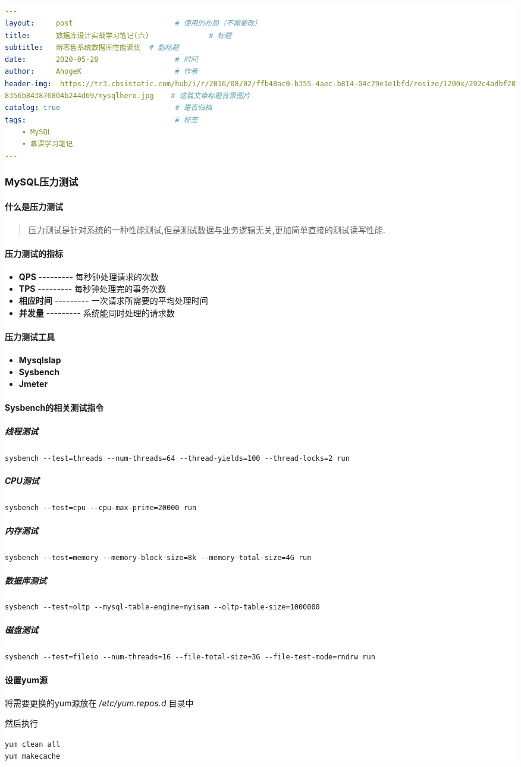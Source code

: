 ```yaml
---
layout:     post                        # 使用的布局（不需要改）
title:      数据库设计实战学习笔记(六)              # 标题
subtitle:   新零售系统数据库性能调优  # 副标题
date:       2020-05-28                  # 时间
author:     AhogeK                      # 作者
header-img:  https://tr3.cbsistatic.com/hub/i/r/2016/08/02/ffb48ac0-b355-4aec-b814-04c79e1e1bfd/resize/1200x/292c4adbf288356b843876804b244d69/mysqlhero.jpg    # 这篇文章标题背景图片
catalog: true                           # 是否归档
tags:                                   # 标签
    - MySQL
    - 慕课学习笔记
---
```

### MySQL压力测试
#### 什么是压力测试
> 压力测试是针对系统的一种性能测试,但是测试数据与业务逻辑无关,更加简单直接的测试读写性能.

#### 压力测试的指标
* **QPS**    ---------  每秒钟处理请求的次数
* **TPS**    ---------  每秒钟处理完的事务次数
* **相应时间** ---------  一次请求所需要的平均处理时间
* **并发量**  ---------  系统能同时处理的请求数

#### 压力测试工具
* **Mysqlslap**
* **Sysbench**
* **Jmeter**

#### Sysbench的相关测试指令
##### 线程测试
``sysbench --test=threads --num-threads=64 --thread-yields=100 --thread-locks=2 run``

##### CPU测试
``sysbench --test=cpu --cpu-max-prime=20000 run``

##### 内存测试
``sysbench --test=memory --memory-block-size=8k --memory-total-size=4G run``

##### 数据库测试
``sysbench --test=oltp --mysql-table-engine=myisam --oltp-table-size=1000000``

##### 磁盘测试
``sysbench --test=fileio --num-threads=16 --file-total-size=3G --file-test-mode=rndrw run``

#### 设置yum源
将需要更换的yum源放在 */etc/yum.repos.d* 目录中

然后执行
```shell
yum clean all
yum makecache
```
